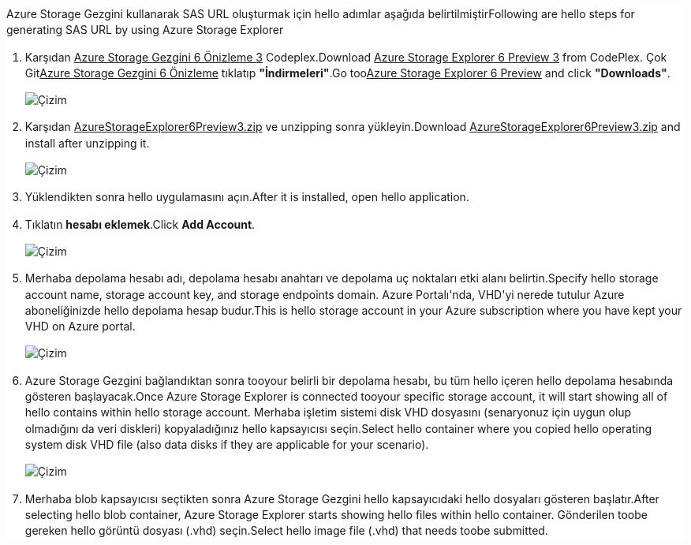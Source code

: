 <span data-ttu-id="d6bf4-341">Azure Storage Gezgini kullanarak SAS URL oluşturmak için hello adımlar aşağıda belirtilmiştir</span><span class="sxs-lookup"><span data-stu-id="d6bf4-341">Following are hello steps for generating SAS URL by using Azure Storage Explorer</span></span>

1. <span data-ttu-id="d6bf4-342">Karşıdan [Azure Storage Gezgini 6 Önizleme 3](https://azurestorageexplorer.codeplex.com/) Codeplex.</span><span class="sxs-lookup"><span data-stu-id="d6bf4-342">Download [Azure Storage Explorer 6 Preview 3](https://azurestorageexplorer.codeplex.com/) from CodePlex.</span></span> <span data-ttu-id="d6bf4-343">Çok Git[Azure Storage Gezgini 6 Önizleme](https://azurestorageexplorer.codeplex.com/) tıklatıp **"İndirmeleri"**.</span><span class="sxs-lookup"><span data-stu-id="d6bf4-343">Go too[Azure Storage Explorer 6 Preview](https://azurestorageexplorer.codeplex.com/) and click **"Downloads"**.</span></span>

    ![Çizim](media/marketplace-publishing-vm-image-creation/img5.2_01.png)

2. <span data-ttu-id="d6bf4-345">Karşıdan [AzureStorageExplorer6Preview3.zip](https://azurestorageexplorer.codeplex.com/downloads/get/891668) ve unzipping sonra yükleyin.</span><span class="sxs-lookup"><span data-stu-id="d6bf4-345">Download [AzureStorageExplorer6Preview3.zip](https://azurestorageexplorer.codeplex.com/downloads/get/891668) and install after unzipping it.</span></span>

    ![Çizim](media/marketplace-publishing-vm-image-creation/img5.2_02.png)

3. <span data-ttu-id="d6bf4-347">Yüklendikten sonra hello uygulamasını açın.</span><span class="sxs-lookup"><span data-stu-id="d6bf4-347">After it is installed, open hello application.</span></span>
4. <span data-ttu-id="d6bf4-348">Tıklatın **hesabı eklemek**.</span><span class="sxs-lookup"><span data-stu-id="d6bf4-348">Click **Add Account**.</span></span>

    ![Çizim](media/marketplace-publishing-vm-image-creation/img5.2_03.png)

5. <span data-ttu-id="d6bf4-350">Merhaba depolama hesabı adı, depolama hesabı anahtarı ve depolama uç noktaları etki alanı belirtin.</span><span class="sxs-lookup"><span data-stu-id="d6bf4-350">Specify hello storage account name, storage account key, and storage endpoints domain.</span></span> <span data-ttu-id="d6bf4-351">Azure Portalı'nda, VHD'yi nerede tutulur Azure aboneliğinizde hello depolama hesap budur.</span><span class="sxs-lookup"><span data-stu-id="d6bf4-351">This is hello storage account in your Azure subscription where you have kept your VHD on Azure portal.</span></span>

    ![Çizim](media/marketplace-publishing-vm-image-creation/img5.2_04.png)

6. <span data-ttu-id="d6bf4-353">Azure Storage Gezgini bağlandıktan sonra tooyour belirli bir depolama hesabı, bu tüm hello içeren hello depolama hesabında gösteren başlayacak.</span><span class="sxs-lookup"><span data-stu-id="d6bf4-353">Once Azure Storage Explorer is connected tooyour specific storage account, it will start showing all of hello contains within hello storage account.</span></span> <span data-ttu-id="d6bf4-354">Merhaba işletim sistemi disk VHD dosyasını (senaryonuz için uygun olup olmadığını da veri diskleri) kopyaladığınız hello kapsayıcısı seçin.</span><span class="sxs-lookup"><span data-stu-id="d6bf4-354">Select hello container where you copied hello operating system disk VHD file (also data disks if they are applicable for your scenario).</span></span>

    ![Çizim](media/marketplace-publishing-vm-image-creation/img5.2_05.png)

7. <span data-ttu-id="d6bf4-356">Merhaba blob kapsayıcısı seçtikten sonra Azure Storage Gezgini hello kapsayıcıdaki hello dosyaları gösteren başlatır.</span><span class="sxs-lookup"><span data-stu-id="d6bf4-356">After selecting hello blob container, Azure Storage Explorer starts showing hello files within hello container.</span></span> <span data-ttu-id="d6bf4-357">Gönderilen toobe gereken hello görüntü dosyası (.vhd) seçin.</span><span class="sxs-lookup"><span data-stu-id="d6bf4-357">Select hello image file (.vhd) that needs toobe submitted.</span></span>

